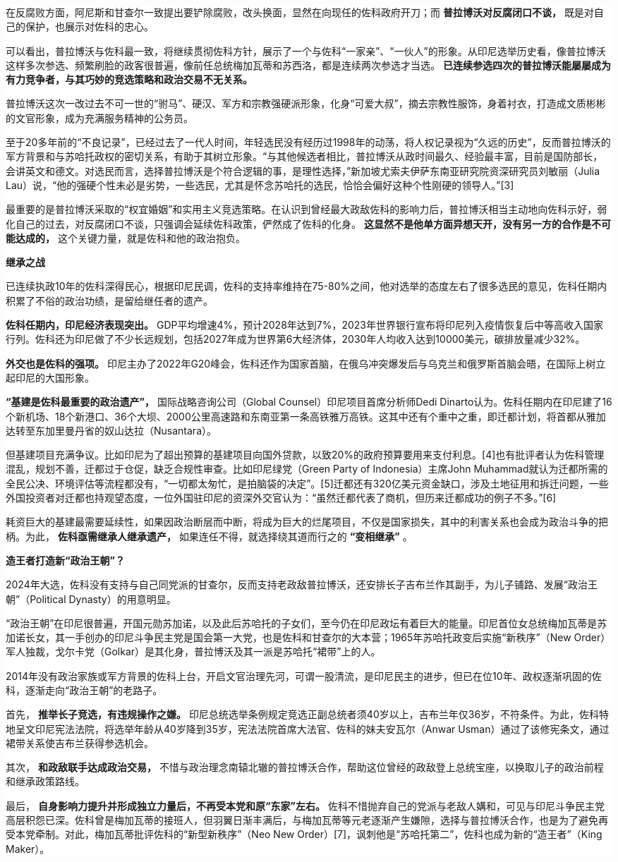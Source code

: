 在反腐败方面，阿尼斯和甘查尔一致提出要铲除腐败，改头换面，显然在向现任的佐科政府开刀；而 **普拉博沃对反腐闭口不谈，**
既是对自己的保护，也展示对佐科的忠心。

可以看出，普拉博沃与佐科最一致，将继续贯彻佐科方针，展示了一个与佐科“一家亲”、“一伙人”的形象。从印尼选举历史看，像普拉博沃这样多次参选、频繁刷脸的政客很普遍，像前任总统梅加瓦蒂和苏西洛，都是连续两次参选才当选。
**已连续参选四次的普拉博沃能屡屡成为有力竞争者，与其巧妙的竞选策略和政治交易不无关系。**

普拉博沃这次一改过去不可一世的“驸马”、硬汉、军方和宗教强硬派形象，化身“可爱大叔”，摘去宗教性服饰，身着衬衣，打造成文质彬彬的文官形象，成为充满服务精神的公务员。

至于20多年前的“不良记录”，已经过去了一代人时间，年轻选民没有经历过1998年的动荡，将人权记录视为“久远的历史”，反而普拉博沃的军方背景和与苏哈托政权的密切关系，有助于其树立形象。“与其他候选者相比，普拉博沃从政时间最久、经验最丰富，目前是国防部长，会讲英文和德文。对选民而言，选择普拉博沃是个符合逻辑的事，是理性选择，”新加坡尤索夫伊萨东南亚研究院资深研究员刘敏丽（Julia
Lau）说，“他的强硬个性未必是劣势，一些选民，尤其是怀念苏哈托的选民，恰恰会偏好这种个性刚硬的领导人。”[3]

最重要的是普拉博沃采取的“权宜婚姻”和实用主义竞选策略。在认识到曾经最大政敌佐科的影响力后，普拉博沃相当主动地向佐科示好，弱化自己的过去，对反腐闭口不谈，只强调会延续佐科政策，俨然成了佐科的化身。
**这显然不是他单方面异想天开，没有另一方的合作是不可能达成的，** 这个关键力量，就是佐科和他的政治抱负。

**继承之战**

已连续执政10年的佐科深得民心，根据印尼民调，佐科的支持率维持在75-80%之间，他对选举的态度左右了很多选民的意见，佐科任期内积累了不俗的政治功绩，是留给继任者的遗产。

**佐科任期内，印尼经济表现突出。**
GDP平均增速4%，预计2028年达到7%，2023年世界银行宣布将印尼列入疫情恢复后中等高收入国家行列。佐科还为印尼做了不少长远规划，包括2027年成为世界第6大经济体，2030年人均收入达到10000美元，碳排放量减少32%。

**外交也是佐科的强项。** 印尼主办了2022年G20峰会，佐科还作为国家首脑，在俄乌冲突爆发后与乌克兰和俄罗斯首脑会晤，在国际上树立起印尼的大国形象。

**“基建是佐科最重要的政治遗产”，** 国际战略咨询公司（Global Counsel）印尼项目首席分析师Dedi
Dinarto认为。佐科任期内在印尼建了16个新机场、18个新港口、36个大坝、2000公里高速路和东南亚第一条高铁雅万高铁。这其中还有个重中之重，即迁都计划，将首都从雅加达转至东加里曼丹省的奴山达拉（Nusantara）。

但基建项目充满争议。比如印尼为了超出预算的基建项目向国外贷款，以致20%的政府预算要用来支付利息。[4]也有批评者认为佐科管理混乱，规划不善，迁都过于仓促，缺乏合规性审查。比如印尼绿党（Green
Party of Indonesia）主席John
Muhammad就认为迁都所需的全民公决、环境评估等流程都没有，“一切都太匆忙，是拍脑袋的决定”。[5]迁都还有320亿美元资金缺口，涉及土地征用和拆迁问题，一些外国投资者对迁都也持观望态度，一位外国驻印尼的资深外交官认为：“虽然迁都代表了商机，但历来迁都成功的例子不多。”[6]

耗资巨大的基建最需要延续性，如果因政治断层而中断，将成为巨大的烂尾项目，不仅是国家损失，其中的利害关系也会成为政治斗争的把柄。为此，
**佐科亟需继承人继承遗产，** 如果连任不得，就选择绕其道而行之的 **“变相继承”** 。

**造王者打造新“政治王朝”？**

2024年大选，佐科没有支持与自己同党派的甘查尔，反而支持老政敌普拉博沃，还安排长子吉布兰作其副手，为儿子铺路、发展“政治王朝”（Political
Dynasty）的用意明显。

“政治王朝”在印尼很普遍，开国元勋苏加诺，以及此后苏哈托的子女们，至今仍在印尼政坛有着巨大的能量。印尼首位女总统梅加瓦蒂是苏加诺长女，其一手创办的印尼斗争民主党是国会第一大党，也是佐科和甘查尔的大本营；1965年苏哈托政变后实施“新秩序”（New
Order）军人独裁，戈尔卡党（Golkar）是其化身，普拉博沃及其一派是苏哈托“裙带”上的人。

2014年没有政治家族或军方背景的佐科上台，开启文官治理先河，可谓一股清流，是印尼民主的进步，但已在位10年、政权逐渐巩固的佐科，逐渐走向“政治王朝”的老路子。

首先， **推举长子竞选，有违规操作之嫌。**
印尼总统选举条例规定竞选正副总统者须40岁以上，吉布兰年仅36岁，不符条件。为此，佐科特地呈文印尼宪法法院，将选举年龄从40岁降到35岁，宪法法院首席大法官、佐科的妹夫安瓦尔（Anwar
Usman）通过了该修宪条文，通过裙带关系使吉布兰获得参选机会。

其次， **和政敌联手达成政治交易，** 不惜与政治理念南辕北辙的普拉博沃合作，帮助这位曾经的政敌登上总统宝座，以换取儿子的政治前程和继承政策路线。

最后， **自身影响力提升并形成独立力量后，不再受本党和原“东家”左右。**
佐科不惜抛弃自己的党派与老敌人媾和，可见与印尼斗争民主党高层积怨已深。佐科曾是梅加瓦蒂的接班人，但羽翼日渐丰满后，与梅加瓦蒂等元老逐渐产生嫌隙，选择与普拉博沃合作，也是为了避免再受本党牵制。对此，梅加瓦蒂批评佐科的“新型新秩序”（Neo
New Order）[7]，讽刺他是“苏哈托第二”，佐科也成为新的“造王者”（King Maker）。
